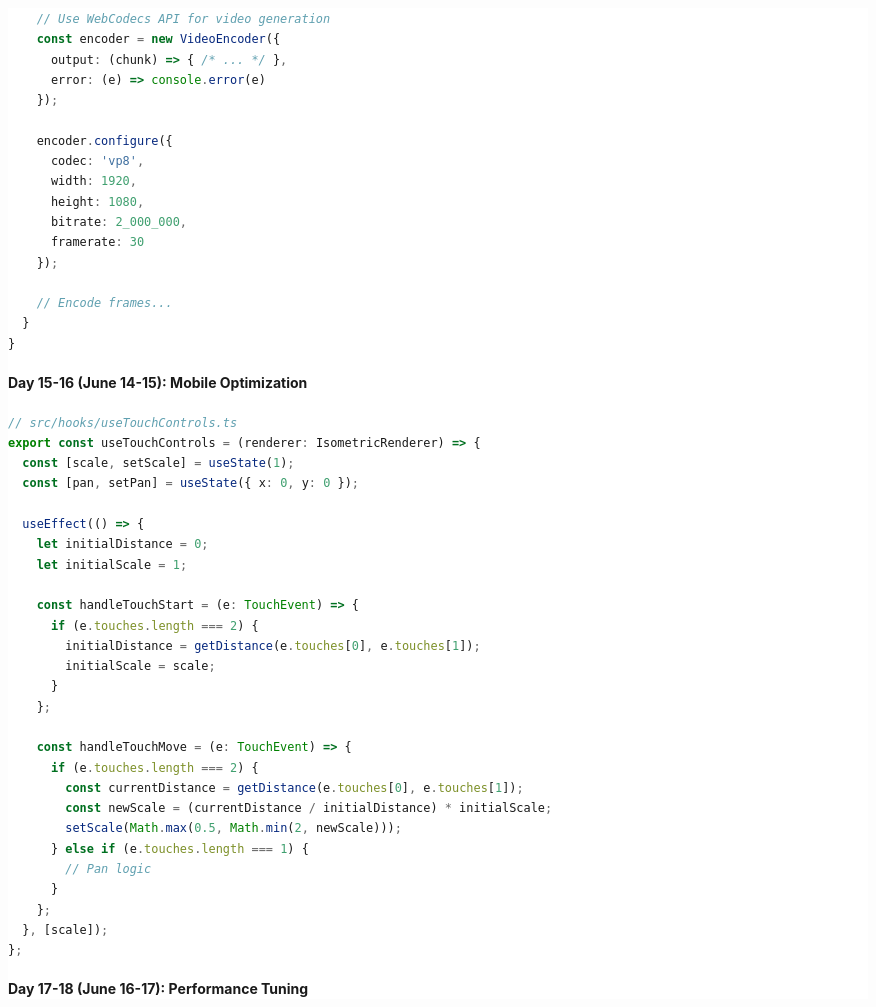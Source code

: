 ```typescript
    // Use WebCodecs API for video generation
    const encoder = new VideoEncoder({
      output: (chunk) => { /* ... */ },
      error: (e) => console.error(e)
    });
    
    encoder.configure({
      codec: 'vp8',
      width: 1920,
      height: 1080,
      bitrate: 2_000_000,
      framerate: 30
    });
    
    // Encode frames...
  }
}
```

#### Day 15-16 (June 14-15): Mobile Optimization

```typescript
// src/hooks/useTouchControls.ts
export const useTouchControls = (renderer: IsometricRenderer) => {
  const [scale, setScale] = useState(1);
  const [pan, setPan] = useState({ x: 0, y: 0 });
  
  useEffect(() => {
    let initialDistance = 0;
    let initialScale = 1;
    
    const handleTouchStart = (e: TouchEvent) => {
      if (e.touches.length === 2) {
        initialDistance = getDistance(e.touches[0], e.touches[1]);
        initialScale = scale;
      }
    };
    
    const handleTouchMove = (e: TouchEvent) => {
      if (e.touches.length === 2) {
        const currentDistance = getDistance(e.touches[0], e.touches[1]);
        const newScale = (currentDistance / initialDistance) * initialScale;
        setScale(Math.max(0.5, Math.min(2, newScale)));
      } else if (e.touches.length === 1) {
        // Pan logic
      }
    };
  }, [scale]);
};
```

#### Day 17-18 (June 16-17): Performance Tuning
